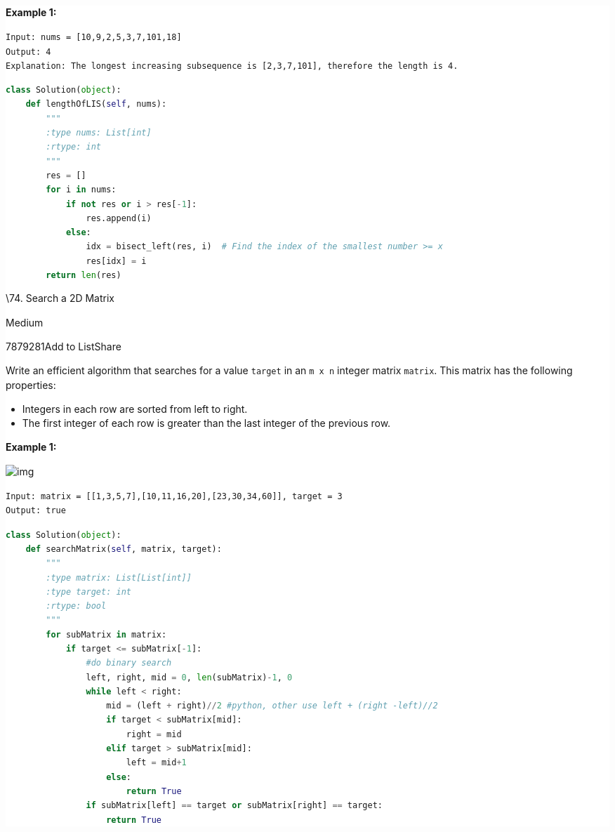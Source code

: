 
**Example 1:**

```
Input: nums = [10,9,2,5,3,7,101,18]
Output: 4
Explanation: The longest increasing subsequence is [2,3,7,101], therefore the length is 4.
```

```py
class Solution(object):
    def lengthOfLIS(self, nums):
        """
        :type nums: List[int]
        :rtype: int
        """
        res = []
        for i in nums:
            if not res or i > res[-1]:
                res.append(i)
            else:
                idx = bisect_left(res, i)  # Find the index of the smallest number >= x
                res[idx] = i
        return len(res)
```

\74. Search a 2D Matrix

Medium

7879281Add to ListShare

Write an efficient algorithm that searches for a value `target` in an `m x n` integer matrix `matrix`. This matrix has the following properties:

- Integers in each row are sorted from left to right.
- The first integer of each row is greater than the last integer of the previous row.

 

**Example 1:**

![img](https://assets.leetcode.com/uploads/2020/10/05/mat.jpg)

```
Input: matrix = [[1,3,5,7],[10,11,16,20],[23,30,34,60]], target = 3
Output: true
```

```py
class Solution(object):
    def searchMatrix(self, matrix, target):
        """
        :type matrix: List[List[int]]
        :type target: int
        :rtype: bool
        """
        for subMatrix in matrix:
            if target <= subMatrix[-1]:
                #do binary search
                left, right, mid = 0, len(subMatrix)-1, 0
                while left < right:
                    mid = (left + right)//2 #python, other use left + (right -left)//2
                    if target < subMatrix[mid]:
                        right = mid
                    elif target > subMatrix[mid]:
                        left = mid+1
                    else:
                        return True
                if subMatrix[left] == target or subMatrix[right] == target:
                    return True 
```